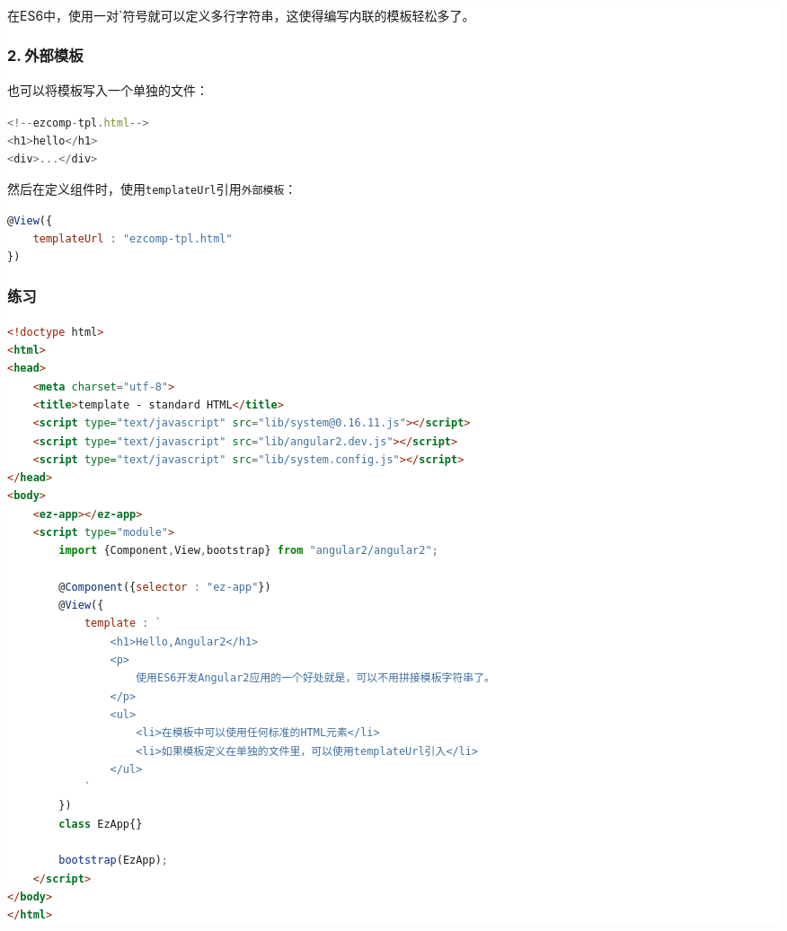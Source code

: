 在ES6中，使用一对`符号就可以定义多行字符串，这使得编写内联的模板轻松多了。

### 2. 外部模板

也可以将模板写入一个单独的文件：

```javascript
<!--ezcomp-tpl.html-->
<h1>hello</h1>
<div>...</div>
```

然后在定义组件时，使用`templateUrl`引用`外部模板`：

```javascript
@View({
    templateUrl : "ezcomp-tpl.html"
})
```

### 练习

```html
<!doctype html>
<html>
<head>
	<meta charset="utf-8">
    <title>template - standard HTML</title>
    <script type="text/javascript" src="lib/system@0.16.11.js"></script>
    <script type="text/javascript" src="lib/angular2.dev.js"></script>
    <script type="text/javascript" src="lib/system.config.js"></script>
</head>
<body>
	<ez-app></ez-app>
    <script type="module">
    	import {Component,View,bootstrap} from "angular2/angular2";
        
        @Component({selector : "ez-app"})
        @View({
        	template : `
            	<h1>Hello,Angular2</h1>
                <p>
                	使用ES6开发Angular2应用的一个好处就是，可以不用拼接模板字符串了。
                </p>
                <ul>
                	<li>在模板中可以使用任何标准的HTML元素</li>
                    <li>如果模板定义在单独的文件里，可以使用templateUrl引入</li>
                </ul>
            `
        })
        class EzApp{}
        
        bootstrap(EzApp);
    </script>
</body>
</html>
```
